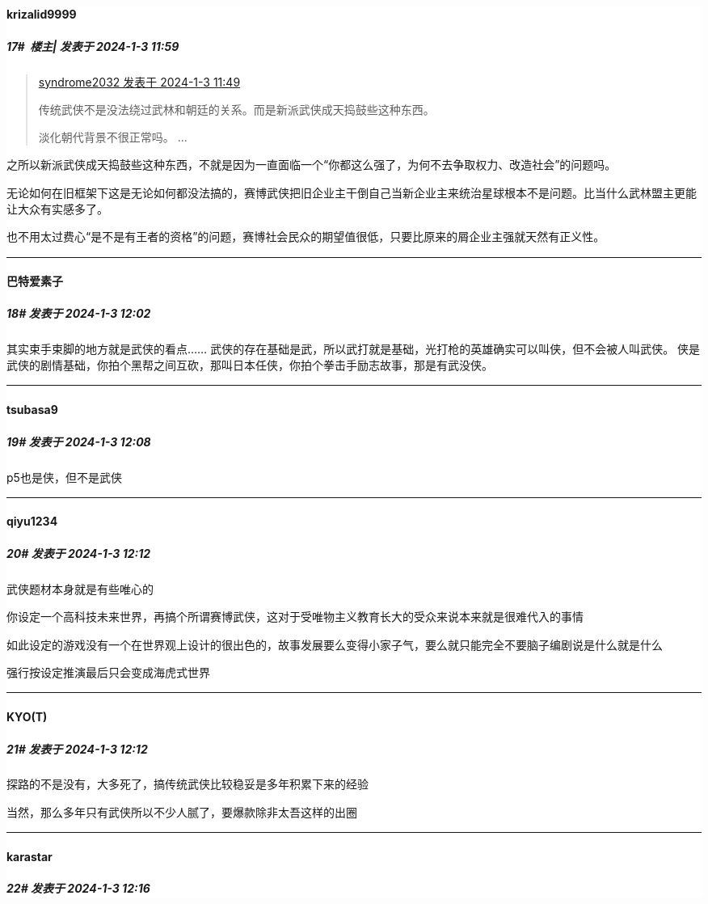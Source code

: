 ####  krizalid9999  
##### 17#         楼主| 发表于 2024-1-3 11:59

<blockquote><a href="httphttps://bbs.saraba1st.com/2b/forum.php?mod=redirect&amp;goto=findpost&amp;pid=63520838&amp;ptid=2166461" target="_blank">syndrome2032 发表于 2024-1-3 11:49</a>

传统武侠不是没法绕过武林和朝廷的关系。而是新派武侠成天捣鼓些这种东西。

淡化朝代背景不很正常吗。 ...</blockquote>
之所以新派武侠成天捣鼓些这种东西，不就是因为一直面临一个“你都这么强了，为何不去争取权力、改造社会”的问题吗。

无论如何在旧框架下这是无论如何都没法搞的，赛博武侠把旧企业主干倒自己当新企业主来统治星球根本不是问题。比当什么武林盟主更能让大众有实感多了。

也不用太过费心“是不是有王者的资格”的问题，赛博社会民众的期望值很低，只要比原来的屑企业主强就天然有正义性。

*****

####  巴特爱素子  
##### 18#       发表于 2024-1-3 12:02

其实束手束脚的地方就是武侠的看点…… 武侠的存在基础是武，所以武打就是基础，光打枪的英雄确实可以叫侠，但不会被人叫武侠。 侠是武侠的剧情基础，你拍个黑帮之间互砍，那叫日本任侠，你拍个拳击手励志故事，那是有武没侠。

*****

####  tsubasa9  
##### 19#       发表于 2024-1-3 12:08

p5也是侠，但不是武侠

*****

####  qiyu1234  
##### 20#       发表于 2024-1-3 12:12

武侠题材本身就是有些唯心的

你设定一个高科技未来世界，再搞个所谓赛博武侠，这对于受唯物主义教育长大的受众来说本来就是很难代入的事情

如此设定的游戏没有一个在世界观上设计的很出色的，故事发展要么变得小家子气，要么就只能完全不要脑子编剧说是什么就是什么

强行按设定推演最后只会变成海虎式世界

*****

####  KYO(T)  
##### 21#       发表于 2024-1-3 12:12

探路的不是没有，大多死了，搞传统武侠比较稳妥是多年积累下来的经验

当然，那么多年只有武侠所以不少人腻了，要爆款除非太吾这样的出圈

*****

####  karastar  
##### 22#       发表于 2024-1-3 12:16
